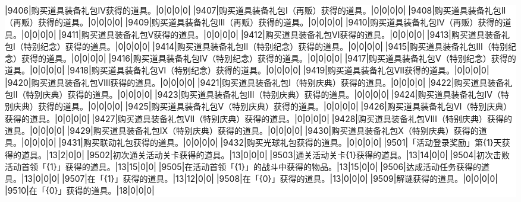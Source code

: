 |9406|购买道具装备礼包Ⅳ获得的道具。|0|0|0|0|
|9407|购买道具装备礼包Ⅰ（再贩）获得的道具。|0|0|0|0|
|9408|购买道具装备礼包Ⅱ（再贩）获得的道具。|0|0|0|0|
|9409|购买道具装备礼包Ⅲ（再贩）获得的道具。|0|0|0|0|
|9410|购买道具装备礼包Ⅳ（再贩）获得的道具。|0|0|0|0|
|9411|购买道具装备礼包Ⅴ获得的道具。|0|0|0|0|
|9412|购买道具装备礼包Ⅵ获得的道具。|0|0|0|0|
|9413|购买道具装备礼包Ⅰ（特别纪念）获得的道具。|0|0|0|0|
|9414|购买道具装备礼包Ⅱ（特别纪念）获得的道具。|0|0|0|0|
|9415|购买道具装备礼包Ⅲ（特别纪念）获得的道具。|0|0|0|0|
|9416|购买道具装备礼包Ⅳ（特别纪念）获得的道具。|0|0|0|0|
|9417|购买道具装备礼包Ⅴ（特别纪念）获得的道具。|0|0|0|0|
|9418|购买道具装备礼包Ⅵ（特别纪念）获得的道具。|0|0|0|0|
|9419|购买道具装备礼包Ⅶ获得的道具。|0|0|0|0|
|9420|购买道具装备礼包Ⅷ获得的道具。|0|0|0|0|
|9421|购买道具装备礼包Ⅰ（特别庆典）获得的道具。|0|0|0|0|
|9422|购买道具装备礼包Ⅱ（特别庆典）获得的道具。|0|0|0|0|
|9423|购买道具装备礼包Ⅲ（特别庆典）获得的道具。|0|0|0|0|
|9424|购买道具装备礼包Ⅳ（特别庆典）获得的道具。|0|0|0|0|
|9425|购买道具装备礼包Ⅴ（特别庆典）获得的道具。|0|0|0|0|
|9426|购买道具装备礼包Ⅵ（特别庆典）获得的道具。|0|0|0|0|
|9427|购买道具装备礼包Ⅶ（特别庆典）获得的道具。|0|0|0|0|
|9428|购买道具装备礼包Ⅷ（特别庆典）获得的道具。|0|0|0|0|
|9429|购买道具装备礼包Ⅸ（特别庆典）获得的道具。|0|0|0|0|
|9430|购买道具装备礼包Ⅹ（特别庆典）获得的道具。|0|0|0|0|
|9431|购买联动礼包获得的道具。|0|0|0|0|
|9432|购买光球礼包获得的道具。|0|0|0|0|
|9501|「活动登录奖励」第{1}天获得的道具。|13|2|0|0|
|9502|初次通关活动关卡获得的道具。|13|0|0|0|
|9503|通关活动关卡{1}获得的道具。|13|14|0|0|
|9504|初次击败活动首领「{1}」获得的道具。|13|15|0|0|
|9505|在活动首领「{1}」的战斗中获得的物品。|13|15|0|0|
|9506|达成活动任务获得的道具。|13|0|0|0|
|9507|在「{1}」获得的道具。|13|12|0|0|
|9508|在「{0}」获得的道具。|13|0|0|0|
|9509|解谜获得的道具。|0|0|0|0|
|9510|在「{0}」获得的道具。|18|0|0|0|